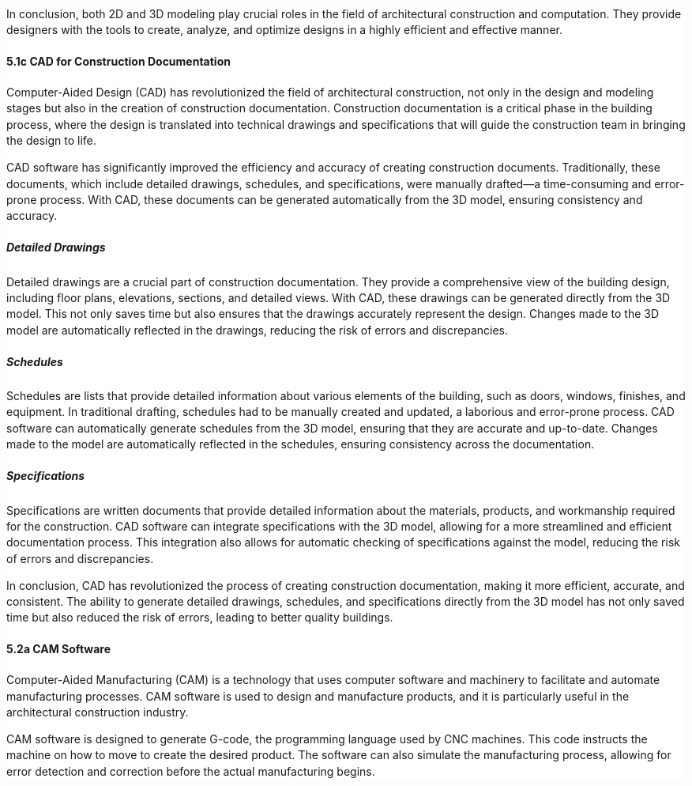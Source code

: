 In conclusion, both 2D and 3D modeling play crucial roles in the field of architectural construction and computation. They provide designers with the tools to create, analyze, and optimize designs in a highly efficient and effective manner.

#### 5.1c CAD for Construction Documentation

Computer-Aided Design (CAD) has revolutionized the field of architectural construction, not only in the design and modeling stages but also in the creation of construction documentation. Construction documentation is a critical phase in the building process, where the design is translated into technical drawings and specifications that will guide the construction team in bringing the design to life.

CAD software has significantly improved the efficiency and accuracy of creating construction documents. Traditionally, these documents, which include detailed drawings, schedules, and specifications, were manually drafted—a time-consuming and error-prone process. With CAD, these documents can be generated automatically from the 3D model, ensuring consistency and accuracy.

##### Detailed Drawings

Detailed drawings are a crucial part of construction documentation. They provide a comprehensive view of the building design, including floor plans, elevations, sections, and detailed views. With CAD, these drawings can be generated directly from the 3D model. This not only saves time but also ensures that the drawings accurately represent the design. Changes made to the 3D model are automatically reflected in the drawings, reducing the risk of errors and discrepancies.

##### Schedules

Schedules are lists that provide detailed information about various elements of the building, such as doors, windows, finishes, and equipment. In traditional drafting, schedules had to be manually created and updated, a laborious and error-prone process. CAD software can automatically generate schedules from the 3D model, ensuring that they are accurate and up-to-date. Changes made to the model are automatically reflected in the schedules, ensuring consistency across the documentation.

##### Specifications

Specifications are written documents that provide detailed information about the materials, products, and workmanship required for the construction. CAD software can integrate specifications with the 3D model, allowing for a more streamlined and efficient documentation process. This integration also allows for automatic checking of specifications against the model, reducing the risk of errors and discrepancies.

In conclusion, CAD has revolutionized the process of creating construction documentation, making it more efficient, accurate, and consistent. The ability to generate detailed drawings, schedules, and specifications directly from the 3D model has not only saved time but also reduced the risk of errors, leading to better quality buildings.

#### 5.2a CAM Software

Computer-Aided Manufacturing (CAM) is a technology that uses computer software and machinery to facilitate and automate manufacturing processes. CAM software is used to design and manufacture products, and it is particularly useful in the architectural construction industry. 

CAM software is designed to generate G-code, the programming language used by CNC machines. This code instructs the machine on how to move to create the desired product. The software can also simulate the manufacturing process, allowing for error detection and correction before the actual manufacturing begins.
